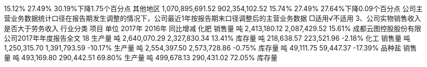 15.12%
27.49%
30.19%下降1.75个百分点
其他地区
1,070,895,691.52
902,354,102.52
15.74%
27.49%
27.64%下降0.09个百分点
公司主营业务数据统计口径在报告期发生调整的情况下，公司最近1年按报告期末口径调整后的主营业务数据
□适用√不适用
3、公司实物销售收入是否大于劳务收入
行业分类
项目
单位
2017年
2016年
同比增减
化肥
销售量
吨
2,413,180.12
2,087,429.52
15.61%
成都云图控股股份有限公司2017年年度报告全文
18
生产量
吨
2,640,070.29
2,327,830.34
13.41%
库存量
吨
218,638.57
223,521.96
-2.18%
化工
销售量
吨
1,250,315.70
1,391,793.59
-10.17%
生产量
吨
2,554,397.50
2,573,728.86
-0.75%
库存量
吨
49,111.75
59,447.37
-17.39%
品种盐
销售量
吨
493,169.80
290,442.51
69.80%
生产量
吨
499,678.13
290,431.02
72.05%
库存量